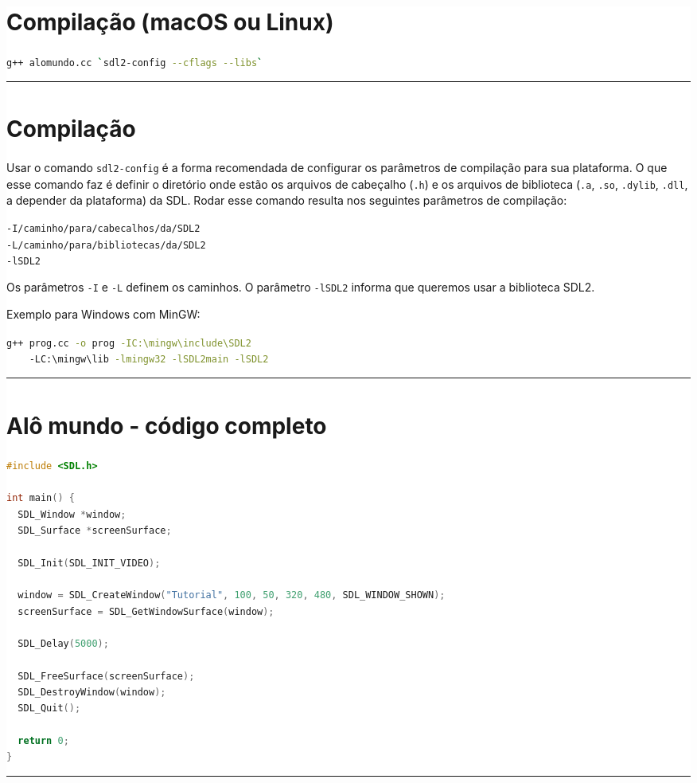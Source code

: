 
# Compilação (macOS ou Linux)

```bash
g++ alomundo.cc `sdl2-config --cflags --libs`
```

---

# Compilação

Usar o comando `sdl2-config` é a forma recomendada de configurar os parâmetros de compilação para sua plataforma. O que esse comando faz é definir o diretório onde estão os arquivos de cabeçalho (`.h`) e os arquivos de biblioteca (`.a`, `.so`, `.dylib`, `.dll`, a depender da plataforma) da SDL. Rodar esse comando resulta nos seguintes parâmetros de compilação:

```bash
-I/caminho/para/cabecalhos/da/SDL2
-L/caminho/para/bibliotecas/da/SDL2
-lSDL2
```

Os parâmetros `-I` e `-L` definem os caminhos. O parâmetro `-lSDL2` informa que queremos usar a biblioteca SDL2.

Exemplo para Windows com MinGW:

```bash
g++ prog.cc -o prog -IC:\mingw\include\SDL2
    -LC:\mingw\lib -lmingw32 -lSDL2main -lSDL2
```

---

# Alô mundo - código completo

```c++
#include <SDL.h>

int main() {
  SDL_Window *window;
  SDL_Surface *screenSurface;

  SDL_Init(SDL_INIT_VIDEO);

  window = SDL_CreateWindow("Tutorial", 100, 50, 320, 480, SDL_WINDOW_SHOWN);
  screenSurface = SDL_GetWindowSurface(window);
  
  SDL_Delay(5000);

  SDL_FreeSurface(screenSurface);
  SDL_DestroyWindow(window);
  SDL_Quit();

  return 0;
}
```

---